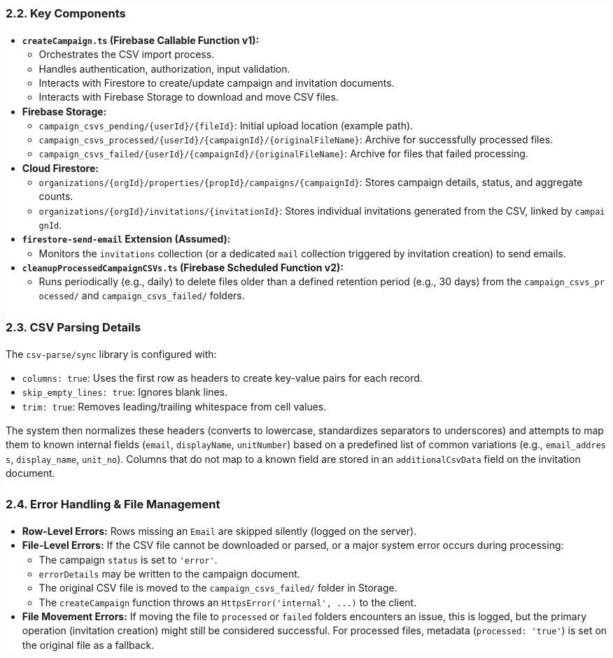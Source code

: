 ### 2.2. Key Components

*   **`createCampaign.ts` (Firebase Callable Function v1):**
    *   Orchestrates the CSV import process.
    *   Handles authentication, authorization, input validation.
    *   Interacts with Firestore to create/update campaign and invitation documents.
    *   Interacts with Firebase Storage to download and move CSV files.
*   **Firebase Storage:**
    *   `campaign_csvs_pending/{userId}/{fileId}`: Initial upload location (example path).
    *   `campaign_csvs_processed/{userId}/{campaignId}/{originalFileName}`: Archive for successfully processed files.
    *   `campaign_csvs_failed/{userId}/{campaignId}/{originalFileName}`: Archive for files that failed processing.
*   **Cloud Firestore:**
    *   `organizations/{orgId}/properties/{propId}/campaigns/{campaignId}`: Stores campaign details, status, and aggregate counts.
    *   `organizations/{orgId}/invitations/{invitationId}`: Stores individual invitations generated from the CSV, linked by `campaignId`.
*   **`firestore-send-email` Extension (Assumed):**
    *   Monitors the `invitations` collection (or a dedicated `mail` collection triggered by invitation creation) to send emails.
*   **`cleanupProcessedCampaignCSVs.ts` (Firebase Scheduled Function v2):**
    *   Runs periodically (e.g., daily) to delete files older than a defined retention period (e.g., 30 days) from the `campaign_csvs_processed/` and `campaign_csvs_failed/` folders.

### 2.3. CSV Parsing Details

The `csv-parse/sync` library is configured with:
*   `columns: true`: Uses the first row as headers to create key-value pairs for each record.
*   `skip_empty_lines: true`: Ignores blank lines.
*   `trim: true`: Removes leading/trailing whitespace from cell values.

The system then normalizes these headers (converts to lowercase, standardizes separators to underscores) and attempts to map them to known internal fields (`email`, `displayName`, `unitNumber`) based on a predefined list of common variations (e.g., `email_address`, `display_name`, `unit_no`). Columns that do not map to a known field are stored in an `additionalCsvData` field on the invitation document.

### 2.4. Error Handling & File Management

*   **Row-Level Errors:** Rows missing an `Email` are skipped silently (logged on the server).
*   **File-Level Errors:** If the CSV file cannot be downloaded or parsed, or a major system error occurs during processing:
    *   The campaign `status` is set to `'error'`.
    *   `errorDetails` may be written to the campaign document.
    *   The original CSV file is moved to the `campaign_csvs_failed/` folder in Storage.
    *   The `createCampaign` function throws an `HttpsError('internal', ...)` to the client.
*   **File Movement Errors:** If moving the file to `processed` or `failed` folders encounters an issue, this is logged, but the primary operation (invitation creation) might still be considered successful. For processed files, metadata (`processed: 'true'`) is set on the original file as a fallback.

